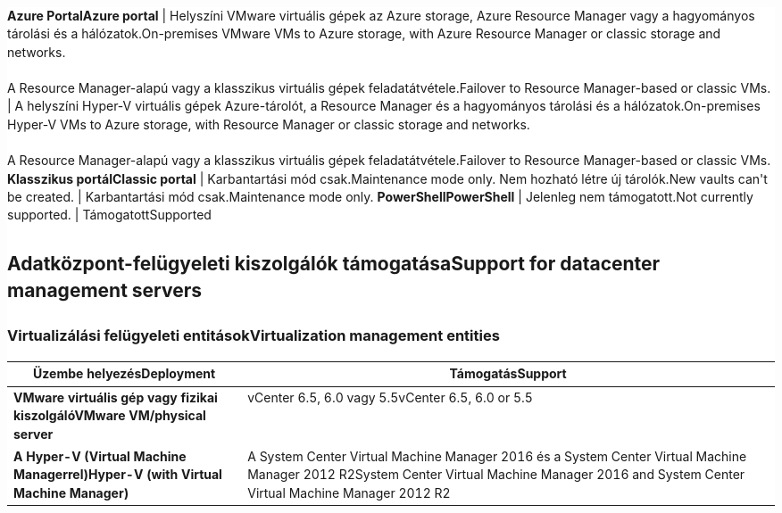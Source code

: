 <span data-ttu-id="0f253-110">**Azure Portal**</span><span class="sxs-lookup"><span data-stu-id="0f253-110">**Azure portal**</span></span> | <span data-ttu-id="0f253-111">Helyszíni VMware virtuális gépek az Azure storage, Azure Resource Manager vagy a hagyományos tárolási és a hálózatok.</span><span class="sxs-lookup"><span data-stu-id="0f253-111">On-premises VMware VMs to Azure storage, with Azure Resource Manager or classic storage and networks.</span></span><br/><br/> <span data-ttu-id="0f253-112">A Resource Manager-alapú vagy a klasszikus virtuális gépek feladatátvétele.</span><span class="sxs-lookup"><span data-stu-id="0f253-112">Failover to Resource Manager-based or classic VMs.</span></span> | <span data-ttu-id="0f253-113">A helyszíni Hyper-V virtuális gépek Azure-tárolót, a Resource Manager és a hagyományos tárolási és a hálózatok.</span><span class="sxs-lookup"><span data-stu-id="0f253-113">On-premises Hyper-V VMs  to Azure storage, with Resource Manager or classic storage and networks.</span></span><br/><br/> <span data-ttu-id="0f253-114">A Resource Manager-alapú vagy a klasszikus virtuális gépek feladatátvétele.</span><span class="sxs-lookup"><span data-stu-id="0f253-114">Failover to Resource Manager-based or classic VMs.</span></span>
<span data-ttu-id="0f253-115">**Klasszikus portál**</span><span class="sxs-lookup"><span data-stu-id="0f253-115">**Classic portal**</span></span> | <span data-ttu-id="0f253-116">Karbantartási mód csak.</span><span class="sxs-lookup"><span data-stu-id="0f253-116">Maintenance mode only.</span></span> <span data-ttu-id="0f253-117">Nem hozható létre új tárolók.</span><span class="sxs-lookup"><span data-stu-id="0f253-117">New vaults can't be created.</span></span> | <span data-ttu-id="0f253-118">Karbantartási mód csak.</span><span class="sxs-lookup"><span data-stu-id="0f253-118">Maintenance mode only.</span></span>
<span data-ttu-id="0f253-119">**PowerShell**</span><span class="sxs-lookup"><span data-stu-id="0f253-119">**PowerShell**</span></span> | <span data-ttu-id="0f253-120">Jelenleg nem támogatott.</span><span class="sxs-lookup"><span data-stu-id="0f253-120">Not currently supported.</span></span> | <span data-ttu-id="0f253-121">Támogatott</span><span class="sxs-lookup"><span data-stu-id="0f253-121">Supported</span></span>


## <a name="support-for-datacenter-management-servers"></a><span data-ttu-id="0f253-122">Adatközpont-felügyeleti kiszolgálók támogatása</span><span class="sxs-lookup"><span data-stu-id="0f253-122">Support for datacenter management servers</span></span>

### <a name="virtualization-management-entities"></a><span data-ttu-id="0f253-123">Virtualizálási felügyeleti entitások</span><span class="sxs-lookup"><span data-stu-id="0f253-123">Virtualization management entities</span></span>

<span data-ttu-id="0f253-124">**Üzembe helyezés**</span><span class="sxs-lookup"><span data-stu-id="0f253-124">**Deployment**</span></span> | <span data-ttu-id="0f253-125">**Támogatás**</span><span class="sxs-lookup"><span data-stu-id="0f253-125">**Support**</span></span>
--- | ---
<span data-ttu-id="0f253-126">**VMware virtuális gép vagy fizikai kiszolgáló**</span><span class="sxs-lookup"><span data-stu-id="0f253-126">**VMware VM/physical server**</span></span> | <span data-ttu-id="0f253-127">vCenter 6.5, 6.0 vagy 5.5</span><span class="sxs-lookup"><span data-stu-id="0f253-127">vCenter 6.5, 6.0 or 5.5</span></span>
<span data-ttu-id="0f253-128">**A Hyper-V (Virtual Machine Managerrel)**</span><span class="sxs-lookup"><span data-stu-id="0f253-128">**Hyper-V (with Virtual Machine Manager)**</span></span> | <span data-ttu-id="0f253-129">A System Center Virtual Machine Manager 2016 és a System Center Virtual Machine Manager 2012 R2</span><span class="sxs-lookup"><span data-stu-id="0f253-129">System Center Virtual Machine Manager 2016 and System Center Virtual Machine Manager 2012 R2</span></span>
